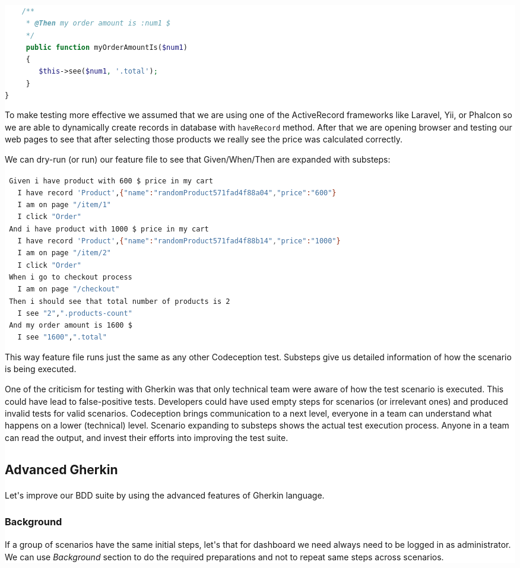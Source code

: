 ```php
    /**
     * @Then my order amount is :num1 $
     */
     public function myOrderAmountIs($num1)
     {
        $this->see($num1, '.total');
     }
}
```

To make testing more effective we assumed that we are using one of the ActiveRecord frameworks like Laravel, Yii, or Phalcon so we are able to dynamically create records in database with `haveRecord` method. After that we are opening browser and testing our web pages to see that after selecting those products we really see the price was calculated correctly.

We can dry-run (or run) our feature file to see that Given/When/Then are expanded with substeps:

```bash
 Given i have product with 600 $ price in my cart 
   I have record 'Product',{"name":"randomProduct571fad4f88a04","price":"600"}
   I am on page "/item/1"
   I click "Order"
 And i have product with 1000 $ price in my cart 
   I have record 'Product',{"name":"randomProduct571fad4f88b14","price":"1000"}
   I am on page "/item/2"
   I click "Order"
 When i go to checkout process 
   I am on page "/checkout"
 Then i should see that total number of products is 2
   I see "2",".products-count"
 And my order amount is 1600 $ 
   I see "1600",".total" 
```

This way feature file runs just the same as any other Codeception test. Substeps give us detailed information of how the scenario is being executed. 

One of the criticism for testing with Gherkin was that only technical team were aware of how the test scenario is executed. This could have lead to false-positive tests. Developers could have used empty steps for scenarios (or irrelevant ones) and produced invalid tests for valid scenarios. Codeception brings communication to a next level, everyone in a team can understand what happens on a lower (technical) level. Scenario expanding to substeps shows the actual test execution process. Anyone in a team can read the output, and invest their efforts into improving the test suite.

## Advanced Gherkin

Let's improve our BDD suite by using the advanced features of Gherkin language.

### Background

If a group of scenarios have the same initial steps, let's that for dashboard we need always need to be logged in as administrator. We can use *Background* section to do the required preparations and not to repeat same steps across scenarios. 

